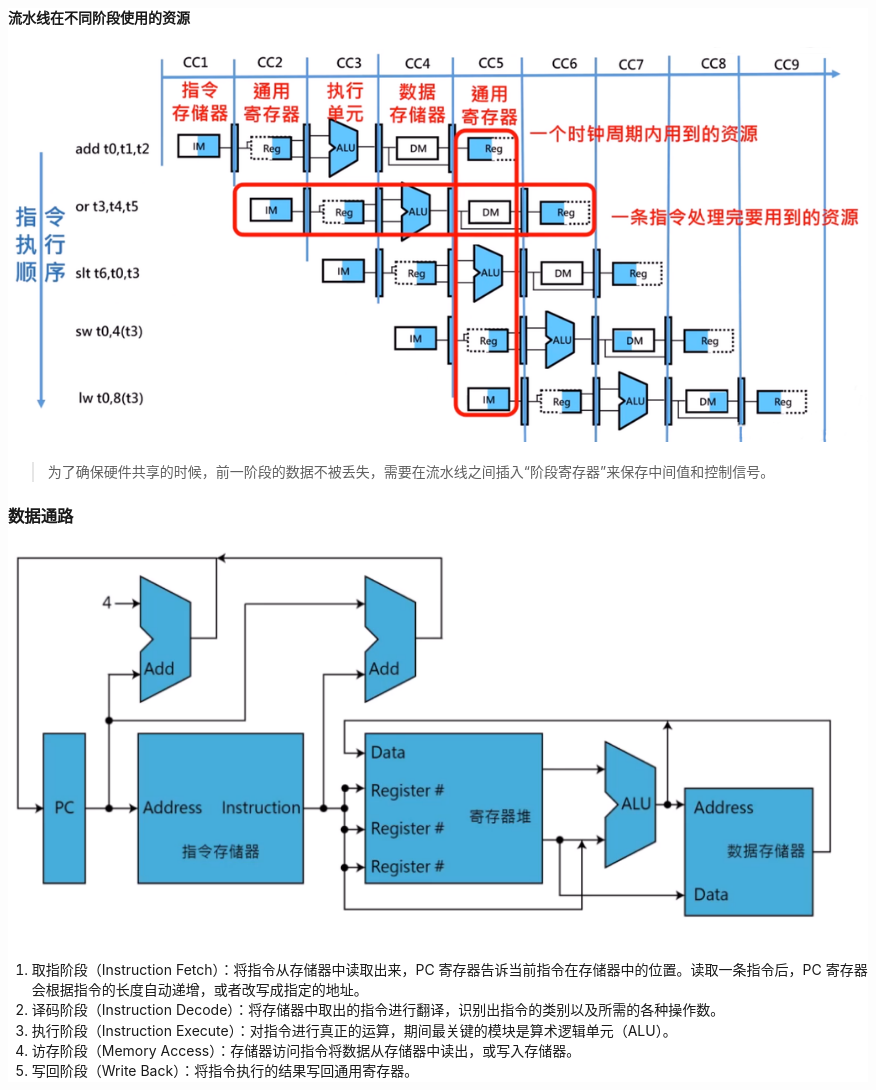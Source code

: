 #### 流水线在不同阶段使用的资源

![流水线资源使用](../images/risc-v/riscv_pipeline_resource_usage.png)

> 为了确保硬件共享的时候，前一阶段的数据不被丢失，需要在流水线之间插入“阶段寄存器”来保存中间值和控制信号。

### 数据通路

![数据通路](../images/risc-v/riscv_data_path.png)

1. 取指阶段（Instruction Fetch）：将指令从存储器中读取出来，PC 寄存器告诉当前指令在存储器中的位置。读取一条指令后，PC 寄存器会根据指令的长度自动递增，或者改写成指定的地址。
2. 译码阶段（Instruction Decode）：将存储器中取出的指令进行翻译，识别出指令的类别以及所需的各种操作数。
3. 执行阶段（Instruction Execute）：对指令进行真正的运算，期间最关键的模块是算术逻辑单元（ALU）。
4. 访存阶段（Memory Access）：存储器访问指令将数据从存储器中读出，或写入存储器。
5. 写回阶段（Write Back）：将指令执行的结果写回通用寄存器。
